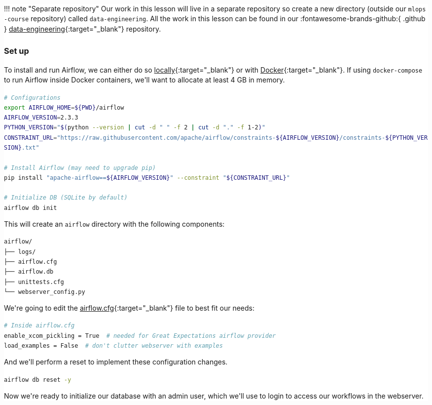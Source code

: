 !!! note "Separate repository"
    Our work in this lesson will live in a separate repository so create a new directory (outside our `mlops-course` repository) called `data-engineering`. All the work in this lesson can be found in our :fontawesome-brands-github:{ .github } [data-engineering](https://github.com/GokuMohandas/data-engineering){:target="_blank"} repository.

### Set up

To install and run Airflow, we can either do so [locally](https://airflow.apache.org/docs/apache-airflow/stable/start/local.html){:target="_blank"} or with [Docker](https://airflow.apache.org/docs/apache-airflow/stable/start/docker.html){:target="_blank"}. If using `docker-compose` to run Airflow inside Docker containers, we'll want to allocate at least 4 GB in memory.

```bash
# Configurations
export AIRFLOW_HOME=${PWD}/airflow
AIRFLOW_VERSION=2.3.3
PYTHON_VERSION="$(python --version | cut -d " " -f 2 | cut -d "." -f 1-2)"
CONSTRAINT_URL="https://raw.githubusercontent.com/apache/airflow/constraints-${AIRFLOW_VERSION}/constraints-${PYTHON_VERSION}.txt"

# Install Airflow (may need to upgrade pip)
pip install "apache-airflow==${AIRFLOW_VERSION}" --constraint "${CONSTRAINT_URL}"

# Initialize DB (SQLite by default)
airflow db init
```

This will create an `airflow` directory with the following components:

```bash
airflow/
├── logs/
├── airflow.cfg
├── airflow.db
├── unittests.cfg
└── webserver_config.py
```

We're going to edit the [airflow.cfg](https://github.com/GokuMohandas/data-engineering/blob/main/airflow/airflow.cfg){:target="_blank"} file to best fit our needs:
```bash
# Inside airflow.cfg
enable_xcom_pickling = True  # needed for Great Expectations airflow provider
load_examples = False  # don't clutter webserver with examples
```

And we'll perform a reset to implement these configuration changes.

```bash
airflow db reset -y
```

Now we're ready to initialize our database with an admin user, which we'll use to login to access our workflows in the webserver.
